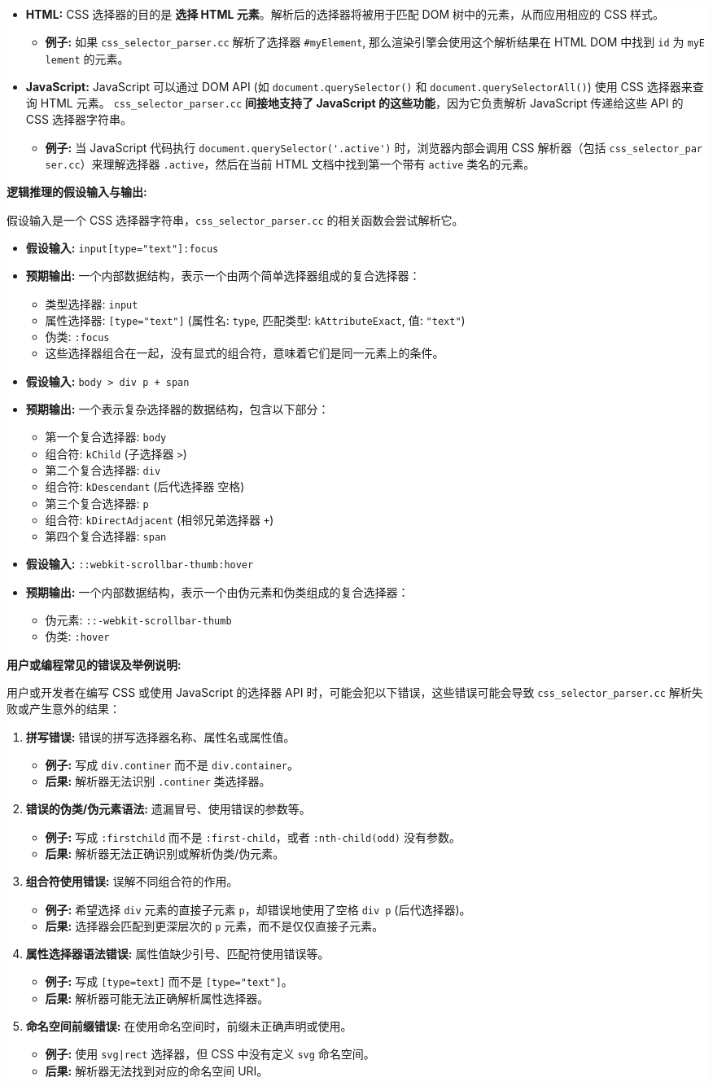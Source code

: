 * **HTML:** CSS 选择器的目的是 **选择 HTML 元素**。解析后的选择器将被用于匹配 DOM 树中的元素，从而应用相应的 CSS 样式。
    * **例子:**  如果 `css_selector_parser.cc` 解析了选择器 `#myElement`, 那么渲染引擎会使用这个解析结果在 HTML DOM 中找到 `id` 为 `myElement` 的元素。

* **JavaScript:** JavaScript 可以通过 DOM API (如 `document.querySelector()` 和 `document.querySelectorAll()`) 使用 CSS 选择器来查询 HTML 元素。  `css_selector_parser.cc` **间接地支持了 JavaScript 的这些功能**，因为它负责解析 JavaScript 传递给这些 API 的 CSS 选择器字符串。
    * **例子:**  当 JavaScript 代码执行 `document.querySelector('.active')` 时，浏览器内部会调用 CSS 解析器（包括 `css_selector_parser.cc`）来理解选择器 `.active`，然后在当前 HTML 文档中找到第一个带有 `active` 类名的元素。

**逻辑推理的假设输入与输出:**

假设输入是一个 CSS 选择器字符串，`css_selector_parser.cc` 的相关函数会尝试解析它。

* **假设输入:** `input[type="text"]:focus`
* **预期输出:**  一个内部数据结构，表示一个由两个简单选择器组成的复合选择器：
    * 类型选择器: `input`
    * 属性选择器: `[type="text"]` (属性名: `type`, 匹配类型: `kAttributeExact`, 值: `"text"`)
    * 伪类: `:focus`
    * 这些选择器组合在一起，没有显式的组合符，意味着它们是同一元素上的条件。

* **假设输入:** `body > div p + span`
* **预期输出:** 一个表示复杂选择器的数据结构，包含以下部分：
    * 第一个复合选择器: `body`
    * 组合符: `kChild` (子选择器 `>`)
    * 第二个复合选择器: `div`
    * 组合符: `kDescendant` (后代选择器 空格)
    * 第三个复合选择器: `p`
    * 组合符: `kDirectAdjacent` (相邻兄弟选择器 `+`)
    * 第四个复合选择器: `span`

* **假设输入:** `::webkit-scrollbar-thumb:hover`
* **预期输出:** 一个内部数据结构，表示一个由伪元素和伪类组成的复合选择器：
    * 伪元素: `::-webkit-scrollbar-thumb`
    * 伪类: `:hover`

**用户或编程常见的错误及举例说明:**

用户或开发者在编写 CSS 或使用 JavaScript 的选择器 API 时，可能会犯以下错误，这些错误可能会导致 `css_selector_parser.cc` 解析失败或产生意外的结果：

1. **拼写错误:**  错误的拼写选择器名称、属性名或属性值。
    * **例子:**  写成 `div.continer` 而不是 `div.container`。
    * **后果:** 解析器无法识别 `.continer` 类选择器。

2. **错误的伪类/伪元素语法:**  遗漏冒号、使用错误的参数等。
    * **例子:**  写成 `:firstchild` 而不是 `:first-child`，或者 `:nth-child(odd)` 没有参数。
    * **后果:** 解析器无法正确识别或解析伪类/伪元素。

3. **组合符使用错误:**  误解不同组合符的作用。
    * **例子:**  希望选择 `div` 元素的直接子元素 `p`，却错误地使用了空格 `div p` (后代选择器)。
    * **后果:**  选择器会匹配到更深层次的 `p` 元素，而不是仅仅直接子元素。

4. **属性选择器语法错误:**  属性值缺少引号、匹配符使用错误等。
    * **例子:**  写成 `[type=text]` 而不是 `[type="text"]`。
    * **后果:**  解析器可能无法正确解析属性选择器。

5. **命名空间前缀错误:**  在使用命名空间时，前缀未正确声明或使用。
    * **例子:**  使用 `svg|rect` 选择器，但 CSS 中没有定义 `svg` 命名空间。
    * **后果:** 解析器无法找到对应的命名空间 URI。
